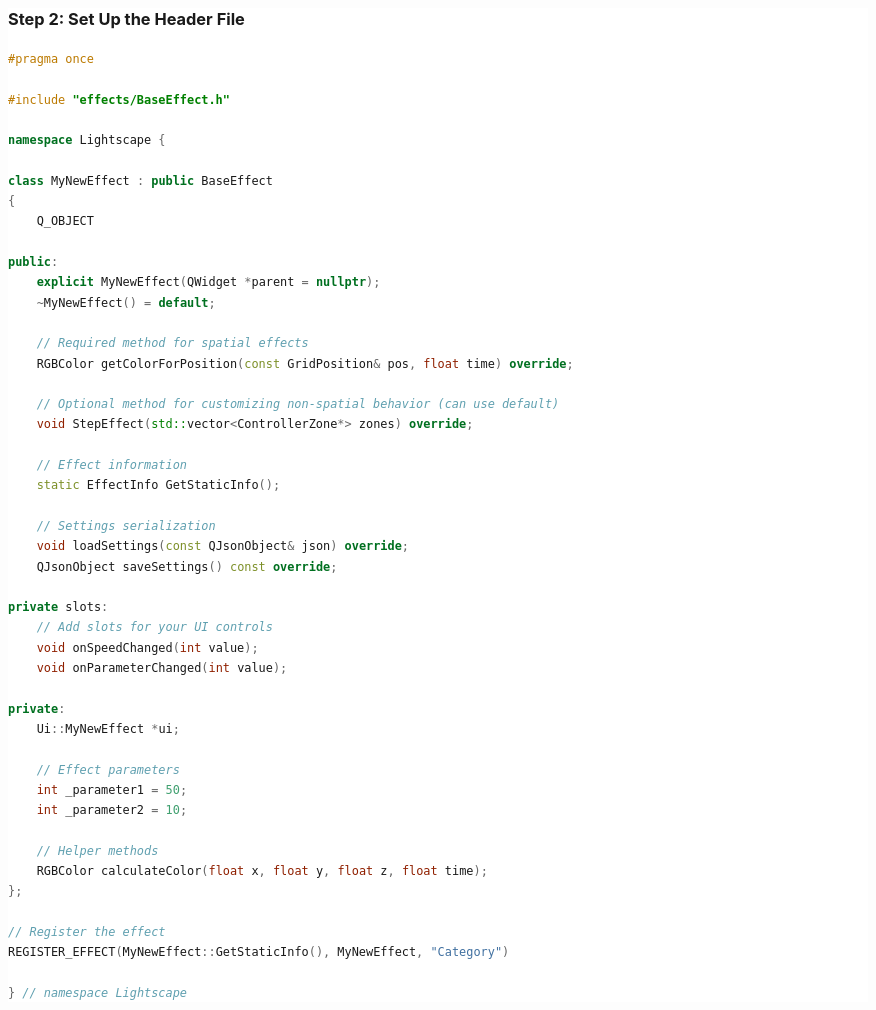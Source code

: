 ### Step 2: Set Up the Header File

```cpp
#pragma once

#include "effects/BaseEffect.h"

namespace Lightscape {

class MyNewEffect : public BaseEffect
{
    Q_OBJECT

public:
    explicit MyNewEffect(QWidget *parent = nullptr);
    ~MyNewEffect() = default;

    // Required method for spatial effects
    RGBColor getColorForPosition(const GridPosition& pos, float time) override;
    
    // Optional method for customizing non-spatial behavior (can use default)
    void StepEffect(std::vector<ControllerZone*> zones) override;
    
    // Effect information
    static EffectInfo GetStaticInfo();
    
    // Settings serialization
    void loadSettings(const QJsonObject& json) override;
    QJsonObject saveSettings() const override;

private slots:
    // Add slots for your UI controls
    void onSpeedChanged(int value);
    void onParameterChanged(int value);

private:
    Ui::MyNewEffect *ui;
    
    // Effect parameters
    int _parameter1 = 50;
    int _parameter2 = 10;
    
    // Helper methods
    RGBColor calculateColor(float x, float y, float z, float time);
};

// Register the effect
REGISTER_EFFECT(MyNewEffect::GetStaticInfo(), MyNewEffect, "Category")

} // namespace Lightscape
```
